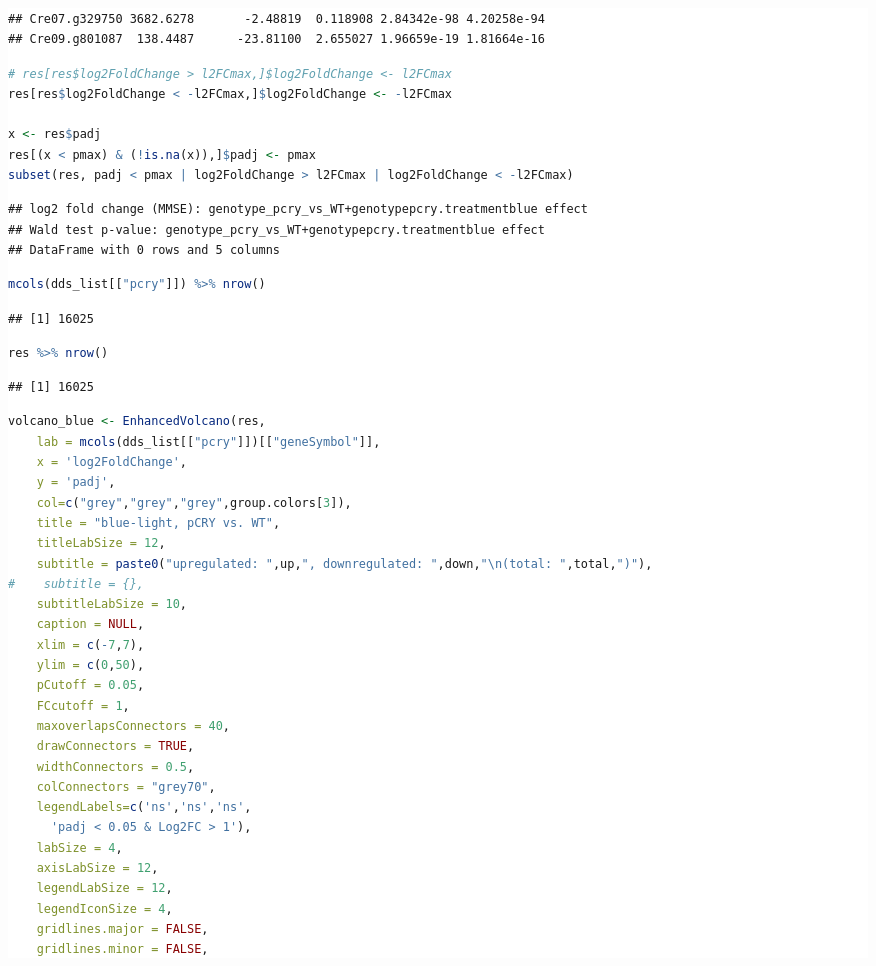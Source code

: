     ## Cre07.g329750 3682.6278       -2.48819  0.118908 2.84342e-98 4.20258e-94
    ## Cre09.g801087  138.4487      -23.81100  2.655027 1.96659e-19 1.81664e-16

``` r
# res[res$log2FoldChange > l2FCmax,]$log2FoldChange <- l2FCmax
res[res$log2FoldChange < -l2FCmax,]$log2FoldChange <- -l2FCmax

x <- res$padj
res[(x < pmax) & (!is.na(x)),]$padj <- pmax
subset(res, padj < pmax | log2FoldChange > l2FCmax | log2FoldChange < -l2FCmax)
```

    ## log2 fold change (MMSE): genotype_pcry_vs_WT+genotypepcry.treatmentblue effect 
    ## Wald test p-value: genotype_pcry_vs_WT+genotypepcry.treatmentblue effect 
    ## DataFrame with 0 rows and 5 columns

``` r
mcols(dds_list[["pcry"]]) %>% nrow()
```

    ## [1] 16025

``` r
res %>% nrow()
```

    ## [1] 16025

``` r
volcano_blue <- EnhancedVolcano(res,
    lab = mcols(dds_list[["pcry"]])[["geneSymbol"]],
    x = 'log2FoldChange',
    y = 'padj',
    col=c("grey","grey","grey",group.colors[3]),
    title = "blue-light, pCRY vs. WT",
    titleLabSize = 12,
    subtitle = paste0("upregulated: ",up,", downregulated: ",down,"\n(total: ",total,")"),
#    subtitle = {},
    subtitleLabSize = 10,
    caption = NULL,
    xlim = c(-7,7),
    ylim = c(0,50),
    pCutoff = 0.05,
    FCcutoff = 1,
    maxoverlapsConnectors = 40,
    drawConnectors = TRUE,
    widthConnectors = 0.5,
    colConnectors = "grey70",
    legendLabels=c('ns','ns','ns',
      'padj < 0.05 & Log2FC > 1'),
    labSize = 4,
    axisLabSize = 12,
    legendLabSize = 12,
    legendIconSize = 4,
    gridlines.major = FALSE,
    gridlines.minor = FALSE,
```